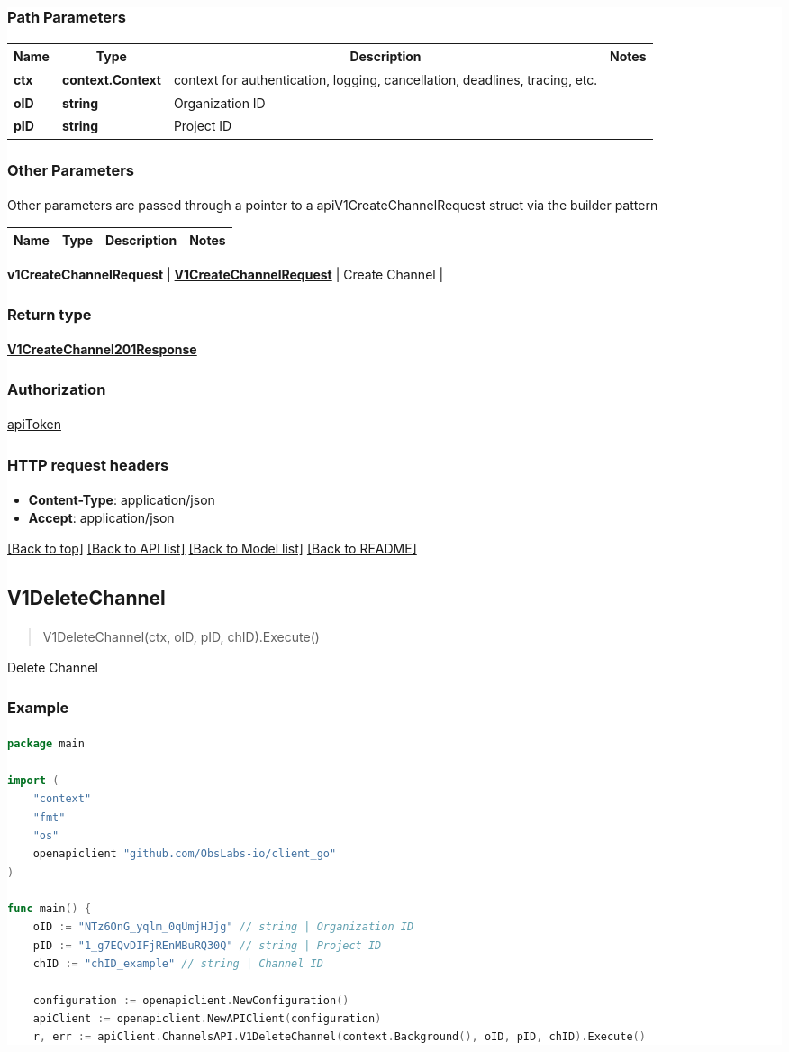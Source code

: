 ### Path Parameters


Name | Type | Description  | Notes
------------- | ------------- | ------------- | -------------
**ctx** | **context.Context** | context for authentication, logging, cancellation, deadlines, tracing, etc.
**oID** | **string** | Organization ID | 
**pID** | **string** | Project ID | 

### Other Parameters

Other parameters are passed through a pointer to a apiV1CreateChannelRequest struct via the builder pattern


Name | Type | Description  | Notes
------------- | ------------- | ------------- | -------------


 **v1CreateChannelRequest** | [**V1CreateChannelRequest**](V1CreateChannelRequest.md) | Create Channel | 

### Return type

[**V1CreateChannel201Response**](V1CreateChannel201Response.md)

### Authorization

[apiToken](../README.md#apiToken)

### HTTP request headers

- **Content-Type**: application/json
- **Accept**: application/json

[[Back to top]](#) [[Back to API list]](../README.md#documentation-for-api-endpoints)
[[Back to Model list]](../README.md#documentation-for-models)
[[Back to README]](../README.md)


## V1DeleteChannel

> V1DeleteChannel(ctx, oID, pID, chID).Execute()

Delete Channel



### Example

```go
package main

import (
	"context"
	"fmt"
	"os"
	openapiclient "github.com/ObsLabs-io/client_go"
)

func main() {
	oID := "NTz6OnG_yqlm_0qUmjHJjg" // string | Organization ID
	pID := "1_g7EQvDIFjREnMBuRQ30Q" // string | Project ID
	chID := "chID_example" // string | Channel ID

	configuration := openapiclient.NewConfiguration()
	apiClient := openapiclient.NewAPIClient(configuration)
	r, err := apiClient.ChannelsAPI.V1DeleteChannel(context.Background(), oID, pID, chID).Execute()
```